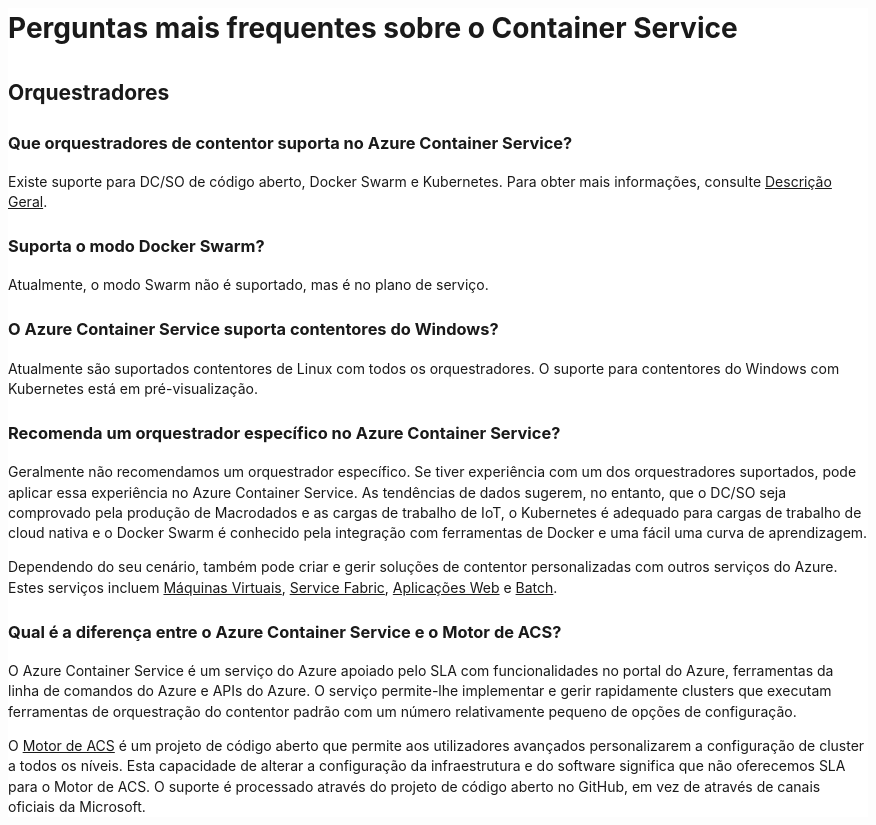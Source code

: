 # <a name="container-service-frequently-asked-questions"></a>Perguntas mais frequentes sobre o Container Service

## <a name="orchestrators"></a>Orquestradores

### <a name="which-container-orchestrators-do-you-support-on-azure-container-service"></a>Que orquestradores de contentor suporta no Azure Container Service? 

Existe suporte para DC/SO de código aberto, Docker Swarm e Kubernetes. Para obter mais informações, consulte [Descrição Geral](../articles/container-service/kubernetes/container-service-intro-kubernetes.md).
 
### <a name="do-you-support-docker-swarm-mode"></a>Suporta o modo Docker Swarm? 

Atualmente, o modo Swarm não é suportado, mas é no plano de serviço. 

### <a name="does-azure-container-service-support-windows-containers"></a>O Azure Container Service suporta contentores do Windows?  

Atualmente são suportados contentores de Linux com todos os orquestradores. O suporte para contentores do Windows com Kubernetes está em pré-visualização.

### <a name="do-you-recommend-a-specific-orchestrator-in-azure-container-service"></a>Recomenda um orquestrador específico no Azure Container Service? 
Geralmente não recomendamos um orquestrador específico. Se tiver experiência com um dos orquestradores suportados, pode aplicar essa experiência no Azure Container Service. As tendências de dados sugerem, no entanto, que o DC/SO seja comprovado pela produção de Macrodados e as cargas de trabalho de IoT, o Kubernetes é adequado para cargas de trabalho de cloud nativa e o Docker Swarm é conhecido pela integração com ferramentas de Docker e uma fácil uma curva de aprendizagem.

Dependendo do seu cenário, também pode criar e gerir soluções de contentor personalizadas com outros serviços do Azure. Estes serviços incluem [Máquinas Virtuais](../articles/virtual-machines/linux/overview.md), [Service Fabric](../articles/service-fabric/service-fabric-overview.md), [Aplicações Web](../articles/app-service/app-service-web-overview.md) e [Batch](../articles/batch/batch-technical-overview.md).  

### <a name="what-is-the-difference-between-azure-container-service-and-acs-engine"></a>Qual é a diferença entre o Azure Container Service e o Motor de ACS? 
O Azure Container Service é um serviço do Azure apoiado pelo SLA com funcionalidades no portal do Azure, ferramentas da linha de comandos do Azure e APIs do Azure. O serviço permite-lhe implementar e gerir rapidamente clusters que executam ferramentas de orquestração do contentor padrão com um número relativamente pequeno de opções de configuração. 

O [Motor de ACS](http://github.com/Azure/acs-engine) é um projeto de código aberto que permite aos utilizadores avançados personalizarem a configuração de cluster a todos os níveis. Esta capacidade de alterar a configuração da infraestrutura e do software significa que não oferecemos SLA para o Motor de ACS. O suporte é processado através do projeto de código aberto no GitHub, em vez de através de canais oficiais da Microsoft. 
